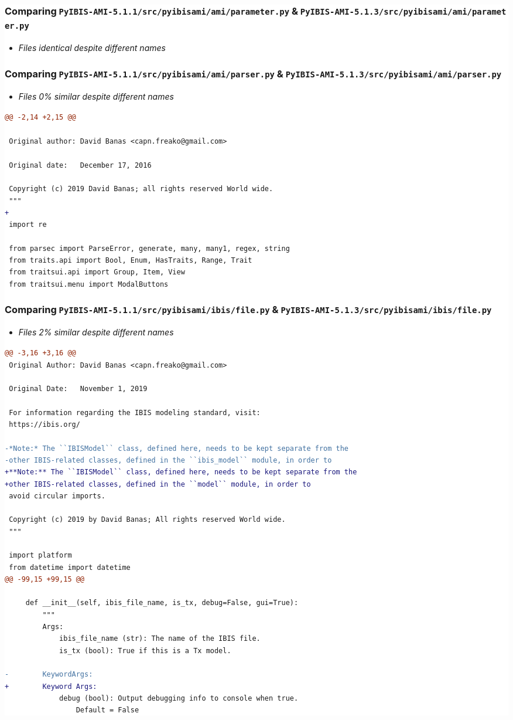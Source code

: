 ### Comparing `PyIBIS-AMI-5.1.1/src/pyibisami/ami/parameter.py` & `PyIBIS-AMI-5.1.3/src/pyibisami/ami/parameter.py`

 * *Files identical despite different names*

### Comparing `PyIBIS-AMI-5.1.1/src/pyibisami/ami/parser.py` & `PyIBIS-AMI-5.1.3/src/pyibisami/ami/parser.py`

 * *Files 0% similar despite different names*

```diff
@@ -2,14 +2,15 @@
 
 Original author: David Banas <capn.freako@gmail.com>
 
 Original date:   December 17, 2016
 
 Copyright (c) 2019 David Banas; all rights reserved World wide.
 """
+
 import re
 
 from parsec import ParseError, generate, many, many1, regex, string
 from traits.api import Bool, Enum, HasTraits, Range, Trait
 from traitsui.api import Group, Item, View
 from traitsui.menu import ModalButtons
```

### Comparing `PyIBIS-AMI-5.1.1/src/pyibisami/ibis/file.py` & `PyIBIS-AMI-5.1.3/src/pyibisami/ibis/file.py`

 * *Files 2% similar despite different names*

```diff
@@ -3,16 +3,16 @@
 Original Author: David Banas <capn.freako@gmail.com>
 
 Original Date:   November 1, 2019
 
 For information regarding the IBIS modeling standard, visit:
 https://ibis.org/
 
-*Note:* The ``IBISModel`` class, defined here, needs to be kept separate from the
-other IBIS-related classes, defined in the ``ibis_model`` module, in order to
+**Note:** The ``IBISModel`` class, defined here, needs to be kept separate from the
+other IBIS-related classes, defined in the ``model`` module, in order to
 avoid circular imports.
 
 Copyright (c) 2019 by David Banas; All rights reserved World wide.
 """
 
 import platform
 from datetime import datetime
@@ -99,15 +99,15 @@
 
     def __init__(self, ibis_file_name, is_tx, debug=False, gui=True):
         """
         Args:
             ibis_file_name (str): The name of the IBIS file.
             is_tx (bool): True if this is a Tx model.
 
-        KeywordArgs:
+        Keyword Args:
             debug (bool): Output debugging info to console when true.
                 Default = False
```